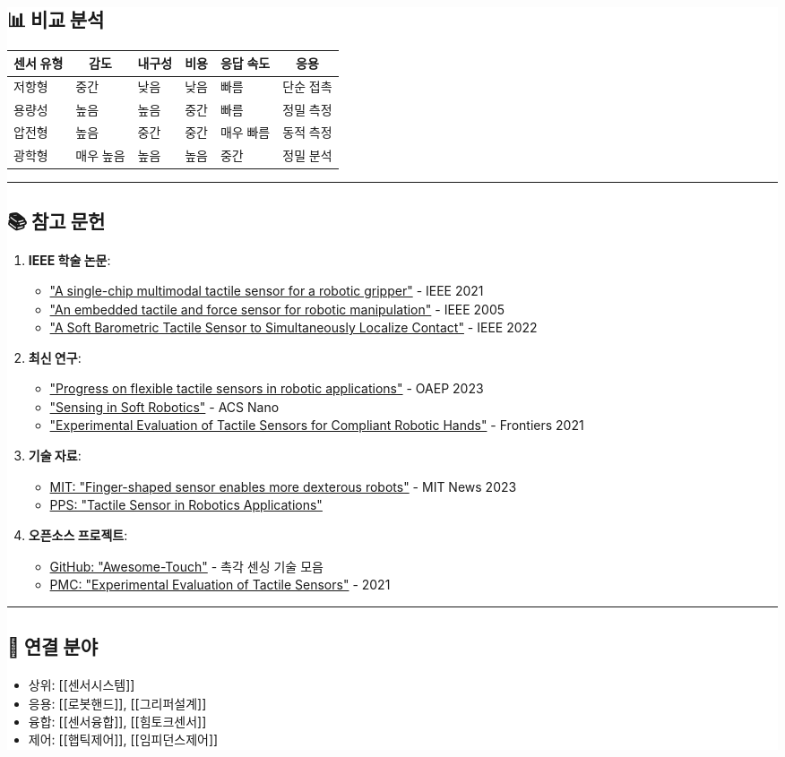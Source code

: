 
## 📊 비교 분석

| 센서 유형 | 감도 | 내구성 | 비용 | 응답 속도 | 응용 |
|-----------|------|--------|------|-----------|------|
| 저항형 | 중간 | 낮음 | 낮음 | 빠름 | 단순 접촉 |
| 용량성 | 높음 | 높음 | 중간 | 빠름 | 정밀 측정 |
| 압전형 | 높음 | 중간 | 중간 | 매우 빠름 | 동적 측정 |
| 광학형 | 매우 높음 | 높음 | 높음 | 중간 | 정밀 분석 |

---

## 📚 참고 문헌

1. **IEEE 학술 논문**:
   - ["A single-chip multimodal tactile sensor for a robotic gripper"](https://ieeexplore.ieee.org/document/9659408/) - IEEE 2021
   - ["An embedded tactile and force sensor for robotic manipulation"](https://ieeexplore.ieee.org/document/1573549/) - IEEE 2005
   - ["A Soft Barometric Tactile Sensor to Simultaneously Localize Contact"](https://ieeexplore.ieee.org/document/9887876/) - IEEE 2022

2. **최신 연구**:
   - ["Progress on flexible tactile sensors in robotic applications"](https://www.oaepublish.com/articles/ss.2022.34) - OAEP 2023
   - ["Sensing in Soft Robotics"](https://pubs.acs.org/doi/10.1021/acsnano.3c04089) - ACS Nano
   - ["Experimental Evaluation of Tactile Sensors for Compliant Robotic Hands"](https://www.frontiersin.org/journals/robotics-and-ai/articles/10.3389/frobt.2021.704416/full) - Frontiers 2021

3. **기술 자료**:
   - [MIT: "Finger-shaped sensor enables more dexterous robots"](https://news.mit.edu/2023/finger-shaped-sensor-enables-more-dexterous-robots-1004) - MIT News 2023
   - [PPS: "Tactile Sensor in Robotics Applications"](https://pressureprofile.com/tactile-sensor-in-robotics)

4. **오픈소스 프로젝트**:
   - [GitHub: "Awesome-Touch"](https://github.com/linchangyi1/Awesome-Touch) - 촉각 센싱 기술 모음
   - [PMC: "Experimental Evaluation of Tactile Sensors"](https://www.ncbi.nlm.nih.gov/pmc/articles/PMC8544026/) - 2021

---

## 🔗 연결 분야
- 상위: [[센서시스템]]
- 응용: [[로봇핸드]], [[그리퍼설계]]
- 융합: [[센서융합]], [[힘토크센서]]
- 제어: [[햅틱제어]], [[임피던스제어]]